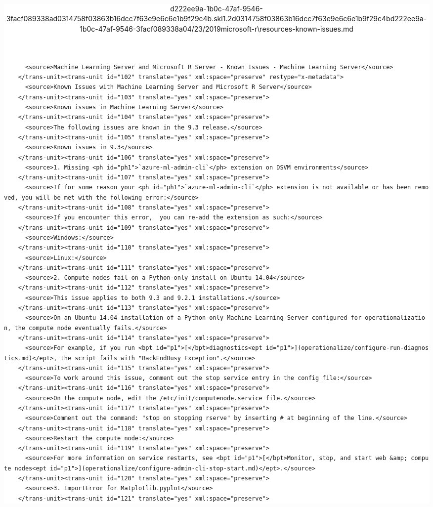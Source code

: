 <?xml version="1.0"?><xliff version="1.2" xmlns="urn:oasis:names:tc:xliff:document:1.2" xmlns:xsi="http://www.w3.org/2001/XMLSchema-instance" xsi:schemaLocation="urn:oasis:names:tc:xliff:document:1.2 xliff-core-1.2-transitional.xsd"><file datatype="xml" original="resources-known-issues.md" source-language="en-US" target-language="en-US"><header><tool tool-id="mdxliff" tool-name="mdxliff" tool-version="1.0-1931010" tool-company="Microsoft" /><xliffext:skl_file_name xmlns:xliffext="urn:microsoft:content:schema:xliffextensions">d222ee9a-1b0c-47af-9546-3facf089338ad0314758f03863b16dcc7f63e9e6c6e1b9f29c4b.skl</xliffext:skl_file_name><xliffext:version xmlns:xliffext="urn:microsoft:content:schema:xliffextensions">1.2</xliffext:version><xliffext:ms.openlocfilehash xmlns:xliffext="urn:microsoft:content:schema:xliffextensions">d0314758f03863b16dcc7f63e9e6c6e1b9f29c4b</xliffext:ms.openlocfilehash><xliffext:ms.sourcegitcommit xmlns:xliffext="urn:microsoft:content:schema:xliffextensions">d222ee9a-1b0c-47af-9546-3facf089338a</xliffext:ms.sourcegitcommit><xliffext:ms.lasthandoff xmlns:xliffext="urn:microsoft:content:schema:xliffextensions">04/23/2019</xliffext:ms.lasthandoff><xliffext:ms.openlocfilepath xmlns:xliffext="urn:microsoft:content:schema:xliffextensions">microsoft-r\resources-known-issues.md</xliffext:ms.openlocfilepath></header><body><group id="content" extype="content"><trans-unit id="101" translate="yes" xml:space="preserve" restype="x-metadata">
          <source>Machine Learning Server and Microsoft R Server - Known Issues - Machine Learning Server</source>
        </trans-unit><trans-unit id="102" translate="yes" xml:space="preserve" restype="x-metadata">
          <source>Known Issues with Machine Learning Server and Microsoft R Server</source>
        </trans-unit><trans-unit id="103" translate="yes" xml:space="preserve">
          <source>Known issues in Machine Learning Server</source>
        </trans-unit><trans-unit id="104" translate="yes" xml:space="preserve">
          <source>The following issues are known in the 9.3 release.</source>
        </trans-unit><trans-unit id="105" translate="yes" xml:space="preserve">
          <source>Known issues in 9.3</source>
        </trans-unit><trans-unit id="106" translate="yes" xml:space="preserve">
          <source>1. Missing <ph id="ph1">`azure-ml-admin-cli`</ph> extension on DSVM environments</source>
        </trans-unit><trans-unit id="107" translate="yes" xml:space="preserve">
          <source>If for some reason your <ph id="ph1">`azure-ml-admin-cli`</ph> extension is not available or has been removed, you will be met with the following error:</source>
        </trans-unit><trans-unit id="108" translate="yes" xml:space="preserve">
          <source>If you encounter this error,  you can re-add the extension as such:</source>
        </trans-unit><trans-unit id="109" translate="yes" xml:space="preserve">
          <source>Windows:</source>
        </trans-unit><trans-unit id="110" translate="yes" xml:space="preserve">
          <source>Linux:</source>
        </trans-unit><trans-unit id="111" translate="yes" xml:space="preserve">
          <source>2. Compute nodes fail on a Python-only install on Ubuntu 14.04</source>
        </trans-unit><trans-unit id="112" translate="yes" xml:space="preserve">
          <source>This issue applies to both 9.3 and 9.2.1 installations.</source>
        </trans-unit><trans-unit id="113" translate="yes" xml:space="preserve">
          <source>On an Ubuntu 14.04 installation of a Python-only Machine Learning Server configured for operationalization, the compute node eventually fails.</source>
        </trans-unit><trans-unit id="114" translate="yes" xml:space="preserve">
          <source>For example, if you run <bpt id="p1">[</bpt>diagnostics<ept id="p1">](operationalize/configure-run-diagnostics.md)</ept>, the script fails with "BackEndBusy Exception".</source>
        </trans-unit><trans-unit id="115" translate="yes" xml:space="preserve">
          <source>To work around this issue, comment out the stop service entry in the config file:</source>
        </trans-unit><trans-unit id="116" translate="yes" xml:space="preserve">
          <source>On the compute node, edit the /etc/init/computenode.service file.</source>
        </trans-unit><trans-unit id="117" translate="yes" xml:space="preserve">
          <source>Comment out the command: "stop on stopping rserve" by inserting # at beginning of the line.</source>
        </trans-unit><trans-unit id="118" translate="yes" xml:space="preserve">
          <source>Restart the compute node:</source>
        </trans-unit><trans-unit id="119" translate="yes" xml:space="preserve">
          <source>For more information on service restarts, see <bpt id="p1">[</bpt>Monitor, stop, and start web &amp; compute nodes<ept id="p1">](operationalize/configure-admin-cli-stop-start.md)</ept>.</source>
        </trans-unit><trans-unit id="120" translate="yes" xml:space="preserve">
          <source>3. ImportError for Matplotlib.pyplot</source>
        </trans-unit><trans-unit id="121" translate="yes" xml:space="preserve">